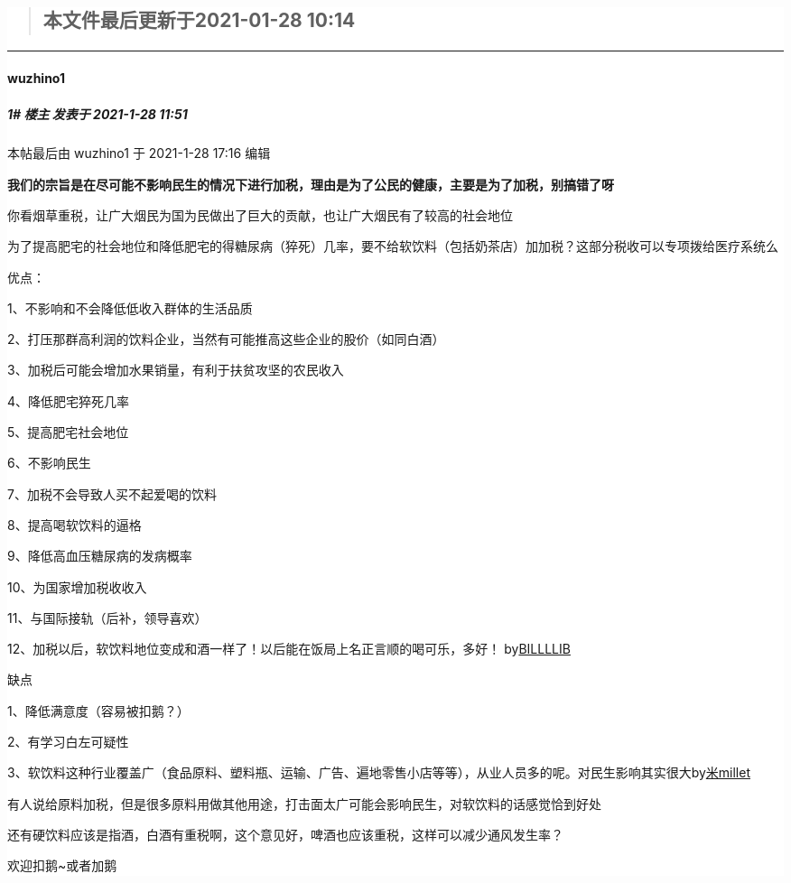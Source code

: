 > ## **本文件最后更新于2021-01-28 10:14** 



*****

####  wuzhino1  
##### 1#       楼主       发表于 2021-1-28 11:51



 本帖最后由 wuzhino1 于 2021-1-28 17:16 编辑 

<strong>我们的宗旨是在尽可能不影响民生的情况下进行加税，理由是为了公民的健康，主要是为了加税，别搞错了呀</strong>



你看烟草重税，让广大烟民为国为民做出了巨大的贡献，也让广大烟民有了较高的社会地位

为了提高肥宅的社会地位和降低肥宅的得糖尿病（猝死）几率，要不给软饮料（包括奶茶店）加加税？这部分税收可以专项拨给医疗系统么


优点：

1、不影响和不会降低低收入群体的生活品质

2、打压那群高利润的饮料企业，当然有可能推高这些企业的股价（如同白酒）

3、加税后可能会增加水果销量，有利于扶贫攻坚的农民收入

4、降低肥宅猝死几率

5、提高肥宅社会地位

6、不影响民生

7、加税不会导致人买不起爱喝的饮料

8、提高喝软饮料的逼格

9、降低高血压糖尿病的发病概率

10、为国家增加税收收入

11、与国际接轨（后补，领导喜欢）

12、加税以后，软饮料地位变成和酒一样了！以后能在饭局上名正言顺的喝可乐，多好！ by[BILLLLIB](https://bbs.saraba1st.com/2b/space-uid-161204.html)


缺点

1、降低满意度（容易被扣鹅？）

2、有学习白左可疑性

3、软饮料这种行业覆盖广（食品原料、塑料瓶、运输、广告、遍地零售小店等等），从业人员多的呢。对民生影响其实很大by[米millet](https://bbs.saraba1st.com/2b/space-uid-197787.html)


有人说给原料加税，但是很多原料用做其他用途，打击面太广可能会影响民生，对软饮料的话感觉恰到好处

还有硬饮料应该是指酒，白酒有重税啊，这个意见好，啤酒也应该重税，这样可以减少通风发生率？



欢迎扣鹅~或者加鹅
